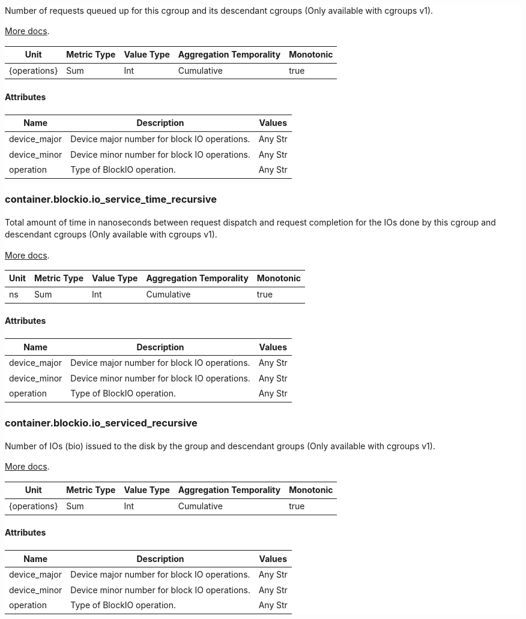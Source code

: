 Number of requests queued up for this cgroup and its descendant cgroups (Only available with cgroups v1).

[More docs](https://www.kernel.org/doc/Documentation/cgroup-v1/blkio-controller.txt).

| Unit | Metric Type | Value Type | Aggregation Temporality | Monotonic |
| ---- | ----------- | ---------- | ----------------------- | --------- |
| {operations} | Sum | Int | Cumulative | true |

#### Attributes

| Name | Description | Values |
| ---- | ----------- | ------ |
| device_major | Device major number for block IO operations. | Any Str |
| device_minor | Device minor number for block IO operations. | Any Str |
| operation | Type of BlockIO operation. | Any Str |

### container.blockio.io_service_time_recursive

Total amount of time in nanoseconds between request dispatch and request completion for the IOs done by this cgroup and descendant cgroups (Only available with cgroups v1).

[More docs](https://www.kernel.org/doc/Documentation/cgroup-v1/blkio-controller.txt).

| Unit | Metric Type | Value Type | Aggregation Temporality | Monotonic |
| ---- | ----------- | ---------- | ----------------------- | --------- |
| ns | Sum | Int | Cumulative | true |

#### Attributes

| Name | Description | Values |
| ---- | ----------- | ------ |
| device_major | Device major number for block IO operations. | Any Str |
| device_minor | Device minor number for block IO operations. | Any Str |
| operation | Type of BlockIO operation. | Any Str |

### container.blockio.io_serviced_recursive

Number of IOs (bio) issued to the disk by the group and descendant groups (Only available with cgroups v1).

[More docs](https://www.kernel.org/doc/Documentation/cgroup-v1/blkio-controller.txt).

| Unit | Metric Type | Value Type | Aggregation Temporality | Monotonic |
| ---- | ----------- | ---------- | ----------------------- | --------- |
| {operations} | Sum | Int | Cumulative | true |

#### Attributes

| Name | Description | Values |
| ---- | ----------- | ------ |
| device_major | Device major number for block IO operations. | Any Str |
| device_minor | Device minor number for block IO operations. | Any Str |
| operation | Type of BlockIO operation. | Any Str |
